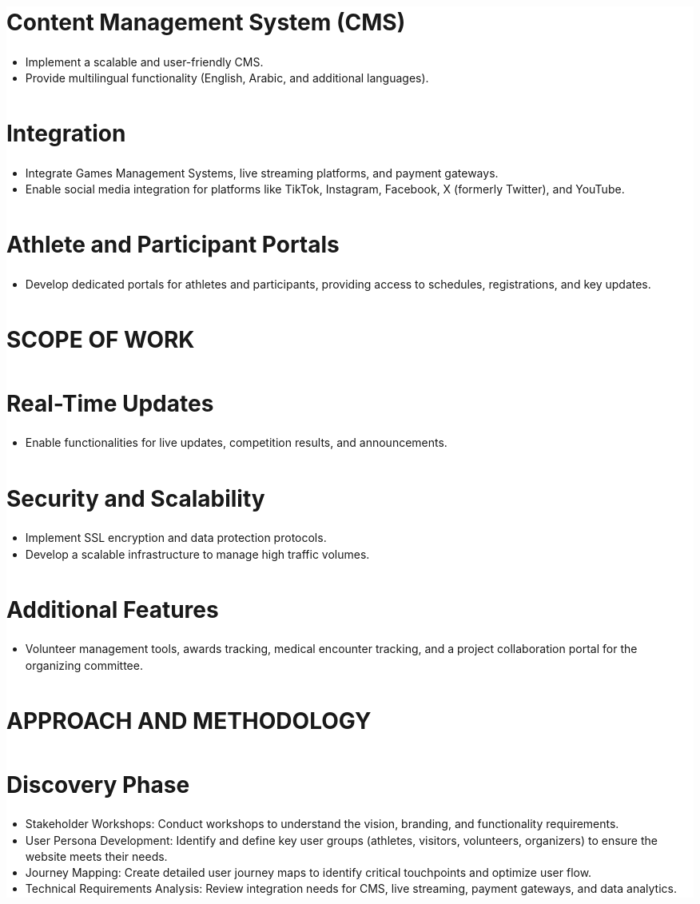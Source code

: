 # Content Management System (CMS)

- Implement a scalable and user-friendly CMS.
- Provide multilingual functionality (English, Arabic, and additional languages).

# Integration

- Integrate Games Management Systems, live streaming platforms, and payment gateways.
- Enable social media integration for platforms like TikTok, Instagram, Facebook, X (formerly Twitter), and YouTube.

# Athlete and Participant Portals

- Develop dedicated portals for athletes and participants, providing access to schedules, registrations, and key updates.
# SCOPE OF WORK

# Real-Time Updates

- Enable functionalities for live updates, competition results, and announcements.

# Security and Scalability

- Implement SSL encryption and data protection protocols.
- Develop a scalable infrastructure to manage high traffic volumes.

# Additional Features

- Volunteer management tools, awards tracking, medical encounter tracking, and a project collaboration portal for the organizing committee.
# APPROACH AND METHODOLOGY

# Discovery Phase

- Stakeholder Workshops: Conduct workshops to understand the vision, branding, and functionality requirements.
- User Persona Development: Identify and define key user groups (athletes, visitors, volunteers, organizers) to ensure the website meets their needs.
- Journey Mapping: Create detailed user journey maps to identify critical touchpoints and optimize user flow.
- Technical Requirements Analysis: Review integration needs for CMS, live streaming, payment gateways, and data analytics.
